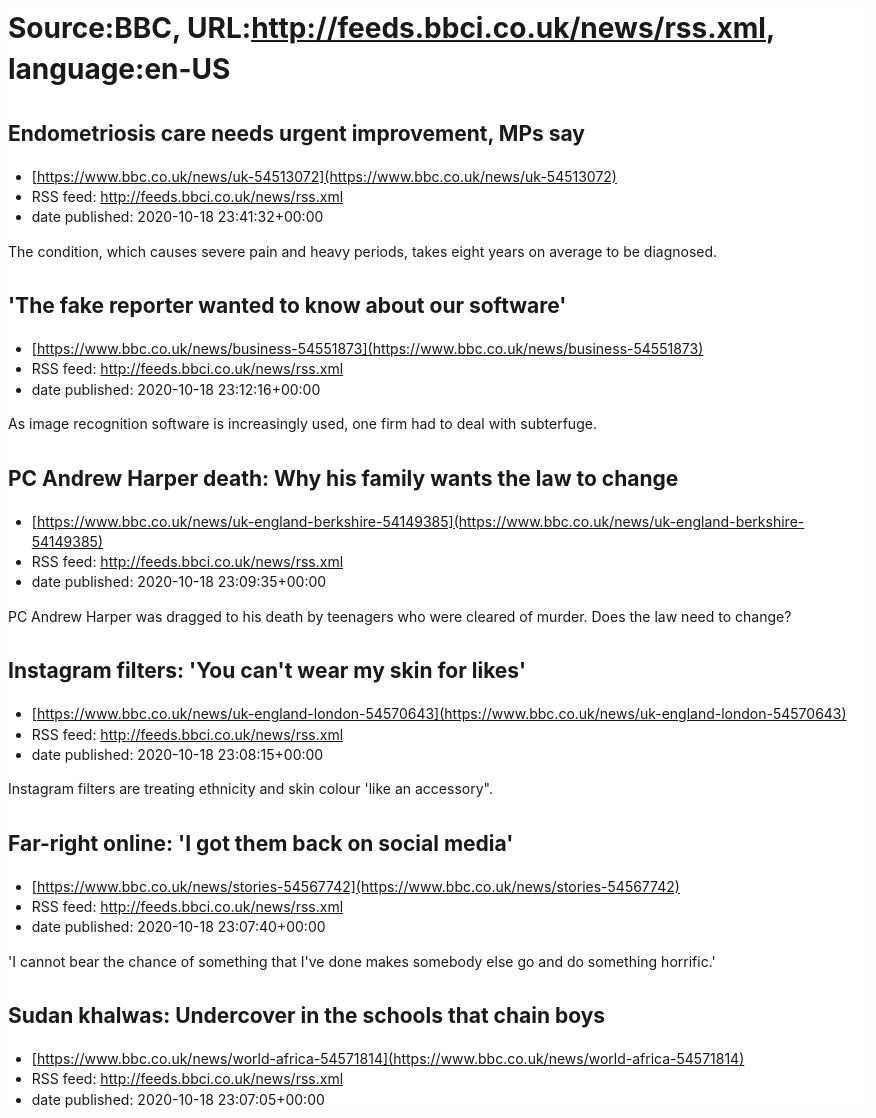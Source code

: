 # Source:BBC, URL:http://feeds.bbci.co.uk/news/rss.xml, language:en-US

## Endometriosis care needs urgent improvement, MPs say
 - [https://www.bbc.co.uk/news/uk-54513072](https://www.bbc.co.uk/news/uk-54513072)
 - RSS feed: http://feeds.bbci.co.uk/news/rss.xml
 - date published: 2020-10-18 23:41:32+00:00

The condition, which causes severe pain and heavy periods, takes eight years on average to be diagnosed.

## 'The fake reporter wanted to know about our software'
 - [https://www.bbc.co.uk/news/business-54551873](https://www.bbc.co.uk/news/business-54551873)
 - RSS feed: http://feeds.bbci.co.uk/news/rss.xml
 - date published: 2020-10-18 23:12:16+00:00

As image recognition software is increasingly used, one firm had to deal with subterfuge.

## PC Andrew Harper death: Why his family wants the law to change
 - [https://www.bbc.co.uk/news/uk-england-berkshire-54149385](https://www.bbc.co.uk/news/uk-england-berkshire-54149385)
 - RSS feed: http://feeds.bbci.co.uk/news/rss.xml
 - date published: 2020-10-18 23:09:35+00:00

PC Andrew Harper was dragged to his death by teenagers who were cleared of murder. Does the law need to change?

## Instagram filters: 'You can't wear my skin for likes'
 - [https://www.bbc.co.uk/news/uk-england-london-54570643](https://www.bbc.co.uk/news/uk-england-london-54570643)
 - RSS feed: http://feeds.bbci.co.uk/news/rss.xml
 - date published: 2020-10-18 23:08:15+00:00

Instagram filters are treating ethnicity and skin colour 'like an accessory".

## Far-right online: 'I got them back on social media'
 - [https://www.bbc.co.uk/news/stories-54567742](https://www.bbc.co.uk/news/stories-54567742)
 - RSS feed: http://feeds.bbci.co.uk/news/rss.xml
 - date published: 2020-10-18 23:07:40+00:00

'I cannot bear the chance of something that I've done makes somebody else go and do something horrific.'

## Sudan khalwas: Undercover in the schools that chain boys
 - [https://www.bbc.co.uk/news/world-africa-54571814](https://www.bbc.co.uk/news/world-africa-54571814)
 - RSS feed: http://feeds.bbci.co.uk/news/rss.xml
 - date published: 2020-10-18 23:07:05+00:00
